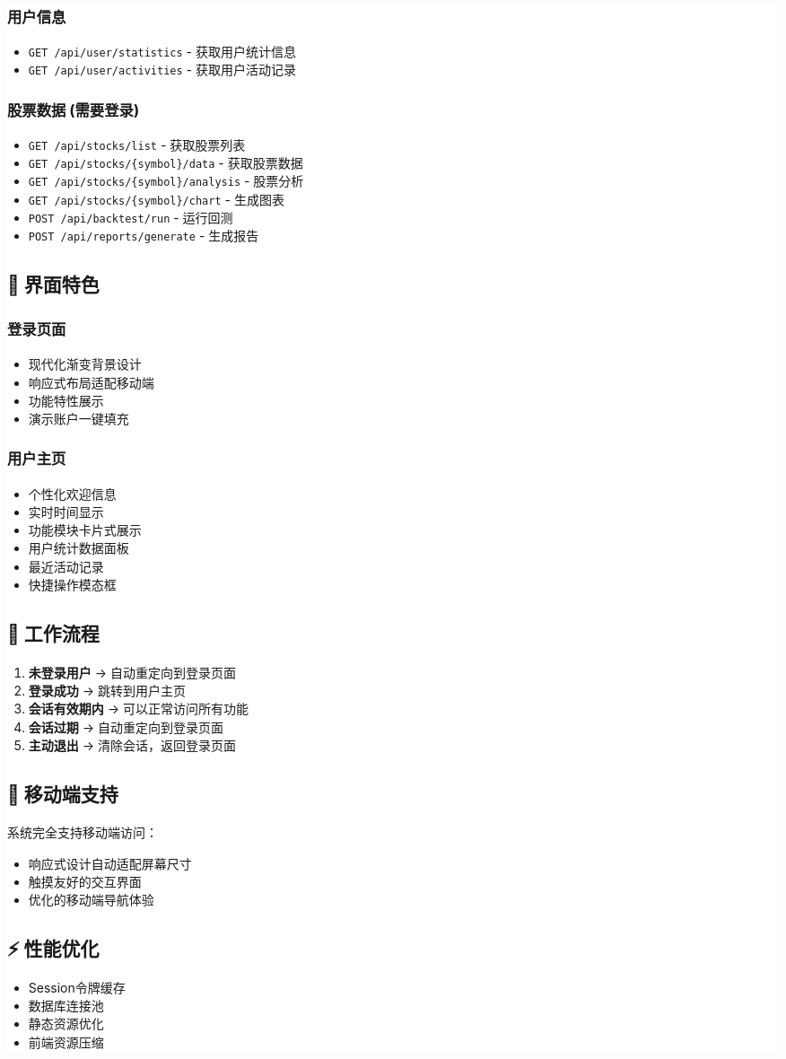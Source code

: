 ### 用户信息
- `GET /api/user/statistics` - 获取用户统计信息
- `GET /api/user/activities` - 获取用户活动记录

### 股票数据 (需要登录)
- `GET /api/stocks/list` - 获取股票列表
- `GET /api/stocks/{symbol}/data` - 获取股票数据
- `GET /api/stocks/{symbol}/analysis` - 股票分析
- `GET /api/stocks/{symbol}/chart` - 生成图表
- `POST /api/backtest/run` - 运行回测
- `POST /api/reports/generate` - 生成报告

## 🎨 界面特色

### 登录页面
- 现代化渐变背景设计
- 响应式布局适配移动端
- 功能特性展示
- 演示账户一键填充

### 用户主页
- 个性化欢迎信息
- 实时时间显示
- 功能模块卡片式展示
- 用户统计数据面板
- 最近活动记录
- 快捷操作模态框

## 🔄 工作流程

1. **未登录用户** → 自动重定向到登录页面
2. **登录成功** → 跳转到用户主页
3. **会话有效期内** → 可以正常访问所有功能
4. **会话过期** → 自动重定向到登录页面
5. **主动退出** → 清除会话，返回登录页面

## 📱 移动端支持

系统完全支持移动端访问：
- 响应式设计自动适配屏幕尺寸
- 触摸友好的交互界面
- 优化的移动端导航体验

## ⚡ 性能优化

- Session令牌缓存
- 数据库连接池
- 静态资源优化
- 前端资源压缩
